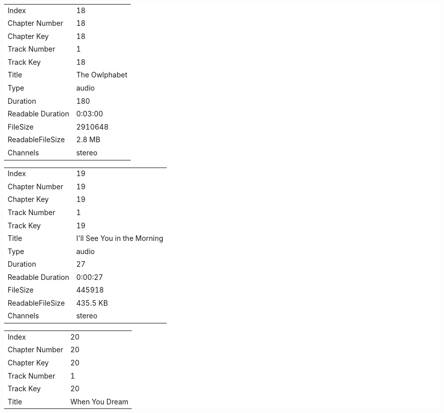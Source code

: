 |  |  |
| - | - |
| Index | 18 |
| Chapter Number | 18 |
| Chapter Key | 18 |
| Track Number | 1 |
| Track Key | 18 |
| Title | The Owlphabet |
| Type | audio |
| Duration | 180 |
| Readable Duration | 0:03:00 |
| FileSize | 2910648 |
| ReadableFileSize | 2.8 MB |
| Channels | stereo |

|  |  |
| - | - |
| Index | 19 |
| Chapter Number | 19 |
| Chapter Key | 19 |
| Track Number | 1 |
| Track Key | 19 |
| Title | I'll See You in the Morning |
| Type | audio |
| Duration | 27 |
| Readable Duration | 0:00:27 |
| FileSize | 445918 |
| ReadableFileSize | 435.5 KB |
| Channels | stereo |

|  |  |
| - | - |
| Index | 20 |
| Chapter Number | 20 |
| Chapter Key | 20 |
| Track Number | 1 |
| Track Key | 20 |
| Title | When You Dream |